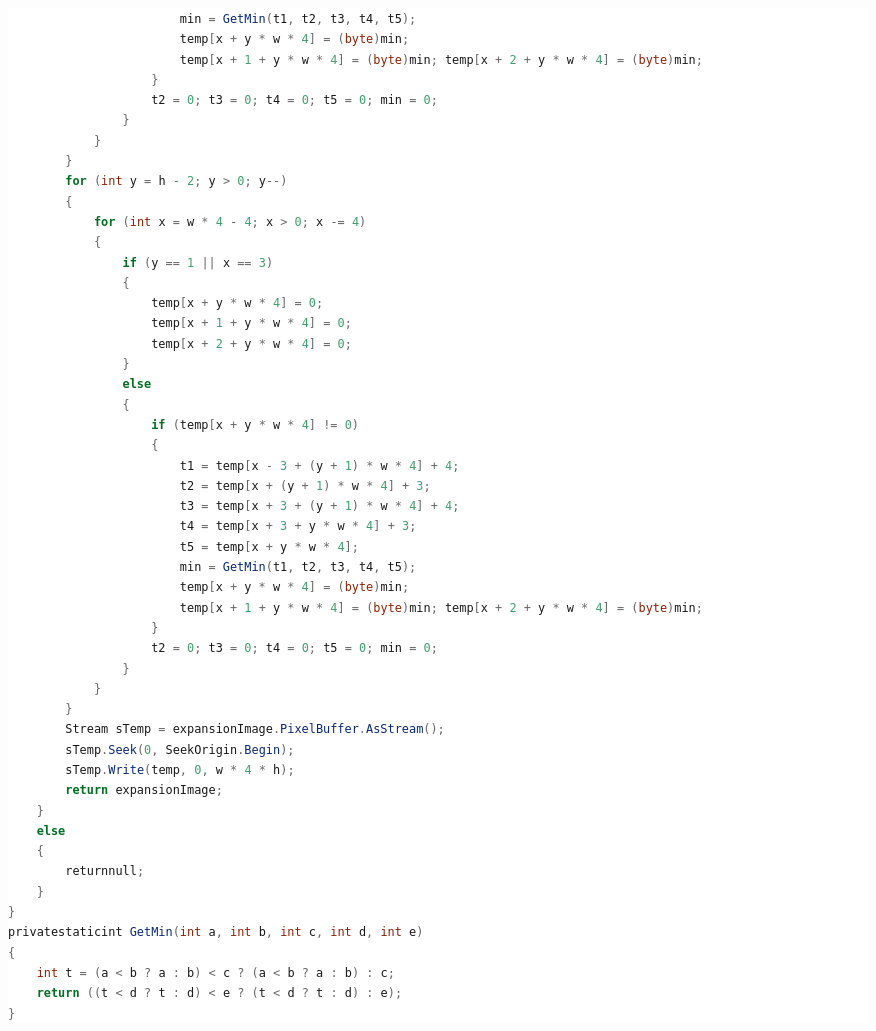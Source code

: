 ```csharp
						min = GetMin(t1, t2, t3, t4, t5);
						temp[x + y * w * 4] = (byte)min;
						temp[x + 1 + y * w * 4] = (byte)min; temp[x + 2 + y * w * 4] = (byte)min;
					}
					t2 = 0; t3 = 0; t4 = 0; t5 = 0; min = 0;
				}
			}
		}
		for (int y = h - 2; y > 0; y--)
		{
			for (int x = w * 4 - 4; x > 0; x -= 4)
			{
				if (y == 1 || x == 3)
				{
					temp[x + y * w * 4] = 0;
					temp[x + 1 + y * w * 4] = 0;
					temp[x + 2 + y * w * 4] = 0;
				}
				else
				{
					if (temp[x + y * w * 4] != 0)
					{
						t1 = temp[x - 3 + (y + 1) * w * 4] + 4;
						t2 = temp[x + (y + 1) * w * 4] + 3;
						t3 = temp[x + 3 + (y + 1) * w * 4] + 4;
						t4 = temp[x + 3 + y * w * 4] + 3;
						t5 = temp[x + y * w * 4];
						min = GetMin(t1, t2, t3, t4, t5);
						temp[x + y * w * 4] = (byte)min;
						temp[x + 1 + y * w * 4] = (byte)min; temp[x + 2 + y * w * 4] = (byte)min;
					}
					t2 = 0; t3 = 0; t4 = 0; t5 = 0; min = 0;
				}
			}
		}
		Stream sTemp = expansionImage.PixelBuffer.AsStream();
		sTemp.Seek(0, SeekOrigin.Begin);
		sTemp.Write(temp, 0, w * 4 * h);
		return expansionImage;
	}
	else
	{
		returnnull;
	}
}
privatestaticint GetMin(int a, int b, int c, int d, int e)
{
	int t = (a < b ? a : b) < c ? (a < b ? a : b) : c;
	return ((t < d ? t : d) < e ? (t < d ? t : d) : e);
}

```
